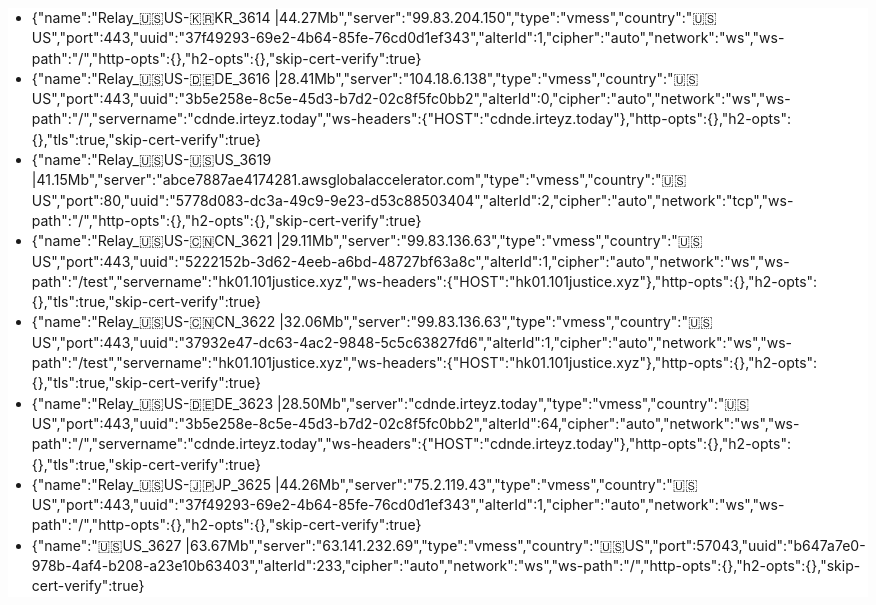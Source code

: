 - {"name":"Relay_🇺🇸US-🇰🇷KR_3614 |44.27Mb","server":"99.83.204.150","type":"vmess","country":"🇺🇸US","port":443,"uuid":"37f49293-69e2-4b64-85fe-76cd0d1ef343","alterId":1,"cipher":"auto","network":"ws","ws-path":"/","http-opts":{},"h2-opts":{},"skip-cert-verify":true}
- {"name":"Relay_🇺🇸US-🇩🇪DE_3616 |28.41Mb","server":"104.18.6.138","type":"vmess","country":"🇺🇸US","port":443,"uuid":"3b5e258e-8c5e-45d3-b7d2-02c8f5fc0bb2","alterId":0,"cipher":"auto","network":"ws","ws-path":"/","servername":"cdnde.irteyz.today","ws-headers":{"HOST":"cdnde.irteyz.today"},"http-opts":{},"h2-opts":{},"tls":true,"skip-cert-verify":true}
- {"name":"Relay_🇺🇸US-🇺🇸US_3619 |41.15Mb","server":"abce7887ae4174281.awsglobalaccelerator.com","type":"vmess","country":"🇺🇸US","port":80,"uuid":"5778d083-dc3a-49c9-9e23-d53c88503404","alterId":2,"cipher":"auto","network":"tcp","ws-path":"/","http-opts":{},"h2-opts":{},"skip-cert-verify":true}
- {"name":"Relay_🇺🇸US-🇨🇳CN_3621 |29.11Mb","server":"99.83.136.63","type":"vmess","country":"🇺🇸US","port":443,"uuid":"5222152b-3d62-4eeb-a6bd-48727bf63a8c","alterId":1,"cipher":"auto","network":"ws","ws-path":"/test","servername":"hk01.101justice.xyz","ws-headers":{"HOST":"hk01.101justice.xyz"},"http-opts":{},"h2-opts":{},"tls":true,"skip-cert-verify":true}
- {"name":"Relay_🇺🇸US-🇨🇳CN_3622 |32.06Mb","server":"99.83.136.63","type":"vmess","country":"🇺🇸US","port":443,"uuid":"37932e47-dc63-4ac2-9848-5c5c63827fd6","alterId":1,"cipher":"auto","network":"ws","ws-path":"/test","servername":"hk01.101justice.xyz","ws-headers":{"HOST":"hk01.101justice.xyz"},"http-opts":{},"h2-opts":{},"tls":true,"skip-cert-verify":true}
- {"name":"Relay_🇺🇸US-🇩🇪DE_3623 |28.50Mb","server":"cdnde.irteyz.today","type":"vmess","country":"🇺🇸US","port":443,"uuid":"3b5e258e-8c5e-45d3-b7d2-02c8f5fc0bb2","alterId":64,"cipher":"auto","network":"ws","ws-path":"/","servername":"cdnde.irteyz.today","ws-headers":{"HOST":"cdnde.irteyz.today"},"http-opts":{},"h2-opts":{},"tls":true,"skip-cert-verify":true}
- {"name":"Relay_🇺🇸US-🇯🇵JP_3625 |44.26Mb","server":"75.2.119.43","type":"vmess","country":"🇺🇸US","port":443,"uuid":"37f49293-69e2-4b64-85fe-76cd0d1ef343","alterId":1,"cipher":"auto","network":"ws","ws-path":"/","http-opts":{},"h2-opts":{},"skip-cert-verify":true}
- {"name":"🇺🇸US_3627 |63.67Mb","server":"63.141.232.69","type":"vmess","country":"🇺🇸US","port":57043,"uuid":"b647a7e0-978b-4af4-b208-a23e10b63403","alterId":233,"cipher":"auto","network":"ws","ws-path":"/","http-opts":{},"h2-opts":{},"skip-cert-verify":true}
